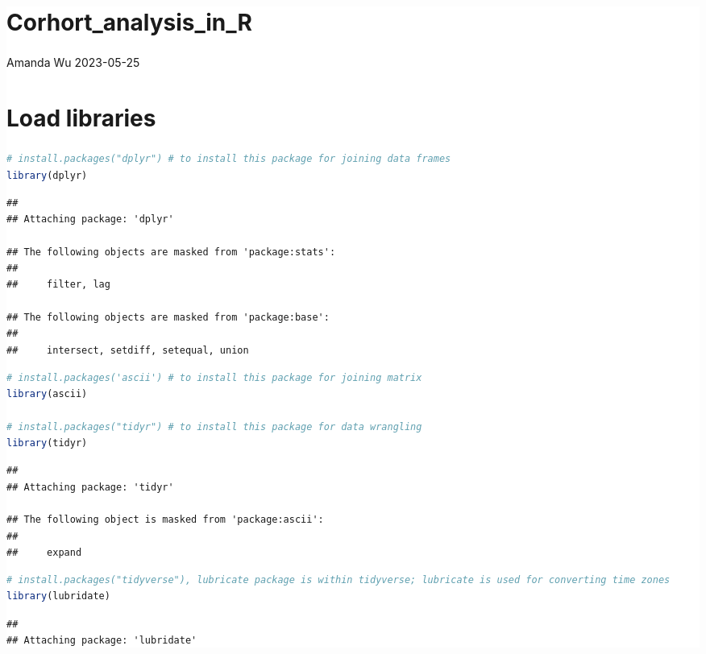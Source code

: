 Corhort_analysis_in_R
================
Amanda Wu
2023-05-25

# Load libraries

``` r
# install.packages("dplyr") # to install this package for joining data frames
library(dplyr)
```

    ## 
    ## Attaching package: 'dplyr'

    ## The following objects are masked from 'package:stats':
    ## 
    ##     filter, lag

    ## The following objects are masked from 'package:base':
    ## 
    ##     intersect, setdiff, setequal, union

``` r
# install.packages('ascii') # to install this package for joining matrix
library(ascii)

# install.packages("tidyr") # to install this package for data wrangling
library(tidyr)
```

    ## 
    ## Attaching package: 'tidyr'

    ## The following object is masked from 'package:ascii':
    ## 
    ##     expand

``` r
# install.packages("tidyverse"), lubricate package is within tidyverse; lubricate is used for converting time zones
library(lubridate)
```

    ## 
    ## Attaching package: 'lubridate'
